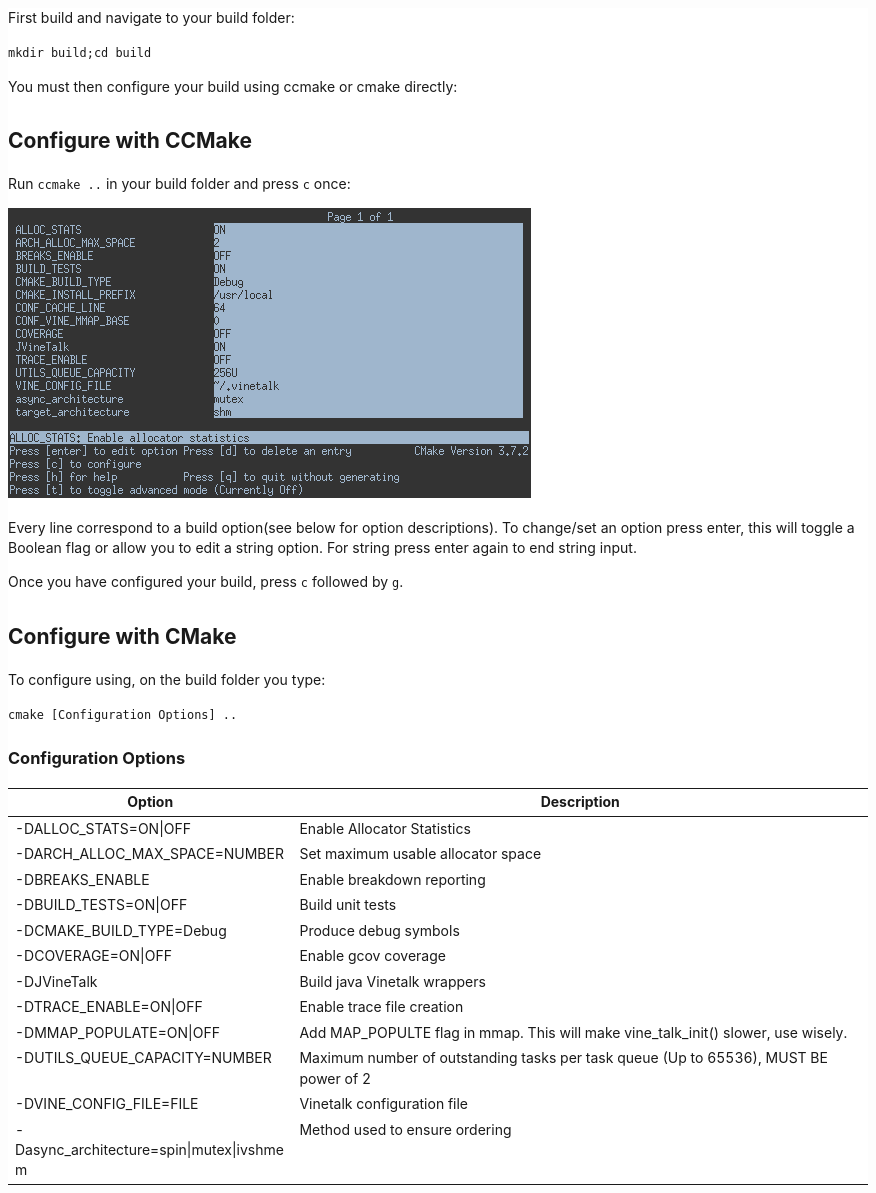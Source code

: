 First build and navigate to your build folder:

<code>mkdir build;cd build</code>

You must then configure your build using ccmake or cmake directly:

## Configure with CCMake

Run <code>ccmake ..</code> in your build folder and press `c` once:

![ccmake screenshot](docs/ccmake_scr.png)

Every line correspond to a build option(see below for option descriptions).
To change/set an option press enter, this will toggle a Boolean flag or allow you to edit a string option.
For string press enter again to end string input.

Once you have configured your build, press `c` followed by `g`.

## Configure with CMake

To configure using, on the build folder you type:

<code>cmake [Configuration Options] ..</code>


### Configuration Options

| Option                                           | Description                                                                          |
|--------------------------------------------------|--------------------------------------------------------------------------------------|
|-DALLOC_STATS=ON&#124;OFF                         | Enable Allocator Statistics                                                          |
|-DARCH_ALLOC_MAX_SPACE=NUMBER                     | Set maximum usable allocator space                                                   |
|-DBREAKS_ENABLE                                   | Enable breakdown reporting                                                           |
|-DBUILD_TESTS=ON&#124;OFF                         | Build unit tests                                                                     |
|-DCMAKE_BUILD_TYPE=Debug                          | Produce debug symbols                                                                |
|-DCOVERAGE=ON&#124;OFF                            | Enable gcov coverage                                                                 |
|-DJVineTalk                                       | Build java Vinetalk wrappers                                                         |
|-DTRACE_ENABLE=ON&#124;OFF                        | Enable trace file creation                                                           |
|-DMMAP_POPULATE=ON&#124;OFF                       | Add MAP_POPULTE flag in mmap. This will make vine_talk_init() slower, use wisely.    |
|-DUTILS_QUEUE_CAPACITY=NUMBER                     | Maximum number of outstanding tasks per task queue (Up to 65536), MUST BE power of 2 |
|-DVINE_CONFIG_FILE=FILE                           | Vinetalk configuration file                                                          |
|-Dasync_architecture=spin&#124;mutex&#124;ivshmem | Method used to ensure ordering                                                       |